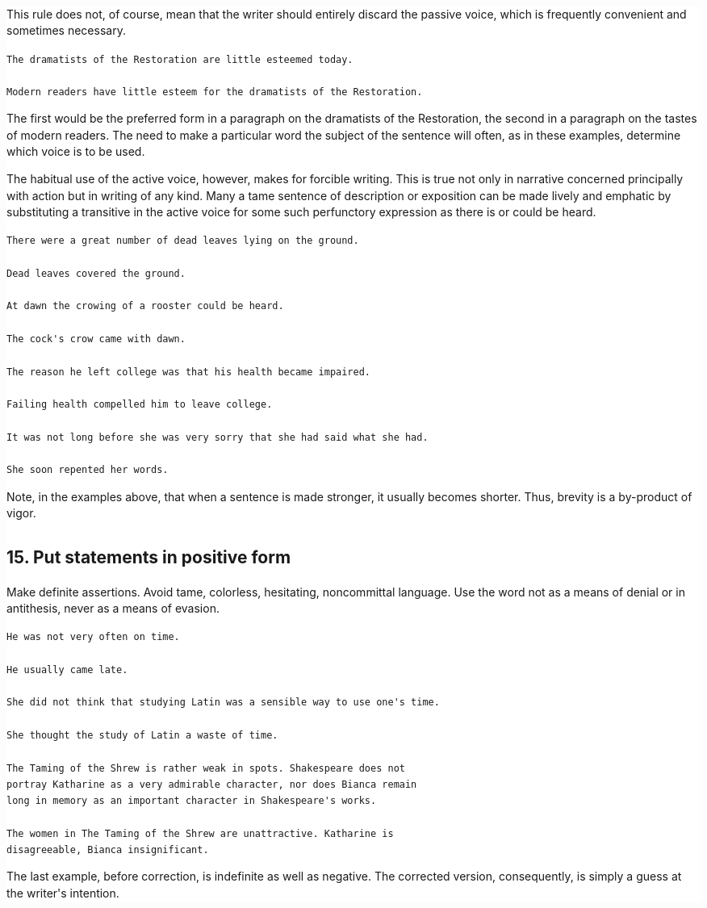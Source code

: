 This rule does not, of course, mean that the writer should entirely discard the
passive voice, which is frequently convenient and sometimes necessary.

    The dramatists of the Restoration are little esteemed today.

    Modern readers have little esteem for the dramatists of the Restoration.

The first would be the preferred form in a paragraph on the dramatists of the
Restoration, the second in a paragraph on the tastes of modern readers. The need
to make a particular word the subject of the sentence will often, as in these
examples, determine which voice is to be used.

The habitual use of the active voice, however, makes for forcible writing. This
is true not only in narrative concerned principally with action but in writing
of any kind. Many a tame sentence of description or exposition can be made
lively and emphatic by substituting a transitive in the active voice for some
such perfunctory expression as there is or could be heard.

    There were a great number of dead leaves lying on the ground.

    Dead leaves covered the ground.

    At dawn the crowing of a rooster could be heard.

    The cock's crow came with dawn.

    The reason he left college was that his health became impaired.

    Failing health compelled him to leave college.

    It was not long before she was very sorry that she had said what she had.

    She soon repented her words.

Note, in the examples above, that when a sentence is made stronger, it usually
becomes shorter. Thus, brevity is a by-product of vigor.

## 15. Put statements in positive form

Make definite assertions. Avoid tame, colorless, hesitating, noncommittal
language. Use the word not as a means of denial or in antithesis, never as a
means of evasion.

    He was not very often on time.

    He usually came late.

    She did not think that studying Latin was a sensible way to use one's time.

    She thought the study of Latin a waste of time.

    The Taming of the Shrew is rather weak in spots. Shakespeare does not
    portray Katharine as a very admirable character, nor does Bianca remain
    long in memory as an important character in Shakespeare's works.

    The women in The Taming of the Shrew are unattractive. Katharine is
    disagreeable, Bianca insignificant.

The last example, before correction, is indefinite as well as negative. The
corrected version, consequently, is simply a guess at the writer's intention.
